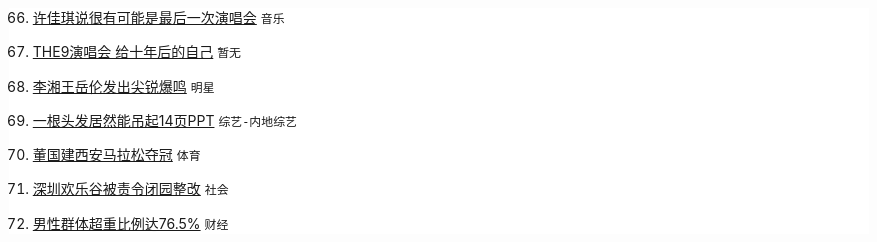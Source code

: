 66. [许佳琪说很有可能是最后一次演唱会](https://m.weibo.cn/search?containerid=100103type%3D1%26t%3D10%26q%3D%23%E8%AE%B8%E4%BD%B3%E7%90%AA%E8%AF%B4%E5%BE%88%E6%9C%89%E5%8F%AF%E8%83%BD%E6%98%AF%E6%9C%80%E5%90%8E%E4%B8%80%E6%AC%A1%E6%BC%94%E5%94%B1%E4%BC%9A%23&stream_entry_id=31&isnewpage=1&extparam=seat%3D1%26realpos%3D39%26q%3D%2523%25E8%25AE%25B8%25E4%25BD%25B3%25E7%2590%25AA%25E8%25AF%25B4%25E5%25BE%2588%25E6%259C%2589%25E5%258F%25AF%25E8%2583%25BD%25E6%2598%25AF%25E6%259C%2580%25E5%2590%258E%25E4%25B8%2580%25E6%25AC%25A1%25E6%25BC%2594%25E5%2594%25B1%25E4%25BC%259A%2523%26stream_entry_id%3D31%26c_type%3D31%26dgr%3D0%26pos%3D39%26cate%3D5001%26flag%3D1%26filter_type%3Drealtimehot%26band_rank%3D39%26lcate%3D5001%26display_time%3D1698549687%26pre_seqid%3D16985496876960055641) `音乐` 

67. [THE9演唱会 给十年后的自己](https://m.weibo.cn/search?containerid=100103type%3D1%26t%3D10%26q%3DTHE9%E6%BC%94%E5%94%B1%E4%BC%9A+%E7%BB%99%E5%8D%81%E5%B9%B4%E5%90%8E%E7%9A%84%E8%87%AA%E5%B7%B1&stream_entry_id=31&isnewpage=1&extparam=seat%3D1%26realpos%3D40%26q%3DTHE9%25E6%25BC%2594%25E5%2594%25B1%25E4%25BC%259A%2520%25E7%25BB%2599%25E5%258D%2581%25E5%25B9%25B4%25E5%2590%258E%25E7%259A%2584%25E8%2587%25AA%25E5%25B7%25B1%26stream_entry_id%3D31%26c_type%3D31%26dgr%3D0%26pos%3D40%26cate%3D5001%26flag%3D0%26filter_type%3Drealtimehot%26band_rank%3D40%26lcate%3D5001%26display_time%3D1698549687%26pre_seqid%3D16985496876960055641) `暂无` 

68. [李湘王岳伦发出尖锐爆鸣](https://m.weibo.cn/search?containerid=100103type%3D1%26t%3D10%26q%3D%23%E6%9D%8E%E6%B9%98%E7%8E%8B%E5%B2%B3%E4%BC%A6%E5%8F%91%E5%87%BA%E5%B0%96%E9%94%90%E7%88%86%E9%B8%A3%23&stream_entry_id=31&isnewpage=1&extparam=seat%3D1%26realpos%3D41%26q%3D%2523%25E6%259D%258E%25E6%25B9%2598%25E7%258E%258B%25E5%25B2%25B3%25E4%25BC%25A6%25E5%258F%2591%25E5%2587%25BA%25E5%25B0%2596%25E9%2594%2590%25E7%2588%2586%25E9%25B8%25A3%2523%26stream_entry_id%3D31%26c_type%3D31%26dgr%3D0%26pos%3D41%26cate%3D5001%26flag%3D0%26filter_type%3Drealtimehot%26band_rank%3D41%26lcate%3D5001%26display_time%3D1698549687%26pre_seqid%3D16985496876960055641) `明星` 

69. [一根头发居然能吊起14页PPT](https://m.weibo.cn/search?containerid=100103type%3D1%26t%3D10%26q%3D%23%E4%B8%80%E6%A0%B9%E5%A4%B4%E5%8F%91%E5%B1%85%E7%84%B6%E8%83%BD%E5%90%8A%E8%B5%B714%E9%A1%B5PPT%23&stream_entry_id=31&isnewpage=1&extparam=seat%3D1%26realpos%3D42%26q%3D%2523%25E4%25B8%2580%25E6%25A0%25B9%25E5%25A4%25B4%25E5%258F%2591%25E5%25B1%2585%25E7%2584%25B6%25E8%2583%25BD%25E5%2590%258A%25E8%25B5%25B714%25E9%25A1%25B5PPT%2523%26stream_entry_id%3D31%26c_type%3D31%26dgr%3D0%26pos%3D42%26cate%3D5001%26flag%3D0%26filter_type%3Drealtimehot%26band_rank%3D42%26lcate%3D5001%26display_time%3D1698549687%26pre_seqid%3D16985496876960055641) `综艺-内地综艺` 

70. [董国建西安马拉松夺冠](https://m.weibo.cn/search?containerid=100103type%3D1%26t%3D10%26q%3D%23%E8%91%A3%E5%9B%BD%E5%BB%BA%E8%A5%BF%E5%AE%89%E9%A9%AC%E6%8B%89%E6%9D%BE%E5%A4%BA%E5%86%A0%23&stream_entry_id=31&isnewpage=1&extparam=seat%3D1%26realpos%3D43%26q%3D%2523%25E8%2591%25A3%25E5%259B%25BD%25E5%25BB%25BA%25E8%25A5%25BF%25E5%25AE%2589%25E9%25A9%25AC%25E6%258B%2589%25E6%259D%25BE%25E5%25A4%25BA%25E5%2586%25A0%2523%26stream_entry_id%3D31%26c_type%3D31%26dgr%3D0%26pos%3D43%26cate%3D5001%26flag%3D1%26filter_type%3Drealtimehot%26band_rank%3D43%26lcate%3D5001%26display_time%3D1698549687%26pre_seqid%3D16985496876960055641) `体育` 

71. [深圳欢乐谷被责令闭园整改](https://m.weibo.cn/search?containerid=100103type%3D1%26t%3D10%26q%3D%23%E6%B7%B1%E5%9C%B3%E6%AC%A2%E4%B9%90%E8%B0%B7%E8%A2%AB%E8%B4%A3%E4%BB%A4%E9%97%AD%E5%9B%AD%E6%95%B4%E6%94%B9%23&stream_entry_id=31&isnewpage=1&extparam=seat%3D1%26realpos%3D44%26q%3D%2523%25E6%25B7%25B1%25E5%259C%25B3%25E6%25AC%25A2%25E4%25B9%2590%25E8%25B0%25B7%25E8%25A2%25AB%25E8%25B4%25A3%25E4%25BB%25A4%25E9%2597%25AD%25E5%259B%25AD%25E6%2595%25B4%25E6%2594%25B9%2523%26stream_entry_id%3D31%26c_type%3D31%26dgr%3D0%26pos%3D44%26cate%3D5001%26flag%3D0%26filter_type%3Drealtimehot%26band_rank%3D44%26lcate%3D5001%26display_time%3D1698549687%26pre_seqid%3D16985496876960055641) `社会` 

72. [男性群体超重比例达76.5%](https://m.weibo.cn/search?containerid=100103type%3D1%26t%3D10%26q%3D%23%E7%94%B7%E6%80%A7%E7%BE%A4%E4%BD%93%E8%B6%85%E9%87%8D%E6%AF%94%E4%BE%8B%E8%BE%BE76.5%25%23&stream_entry_id=31&isnewpage=1&extparam=seat%3D1%26realpos%3D45%26q%3D%2523%25E7%2594%25B7%25E6%2580%25A7%25E7%25BE%25A4%25E4%25BD%2593%25E8%25B6%2585%25E9%2587%258D%25E6%25AF%2594%25E4%25BE%258B%25E8%25BE%25BE76.5%2525%2523%26stream_entry_id%3D31%26c_type%3D31%26dgr%3D0%26pos%3D45%26cate%3D5001%26flag%3D0%26filter_type%3Drealtimehot%26band_rank%3D45%26lcate%3D5001%26display_time%3D1698549687%26pre_seqid%3D16985496876960055641) `财经` 
